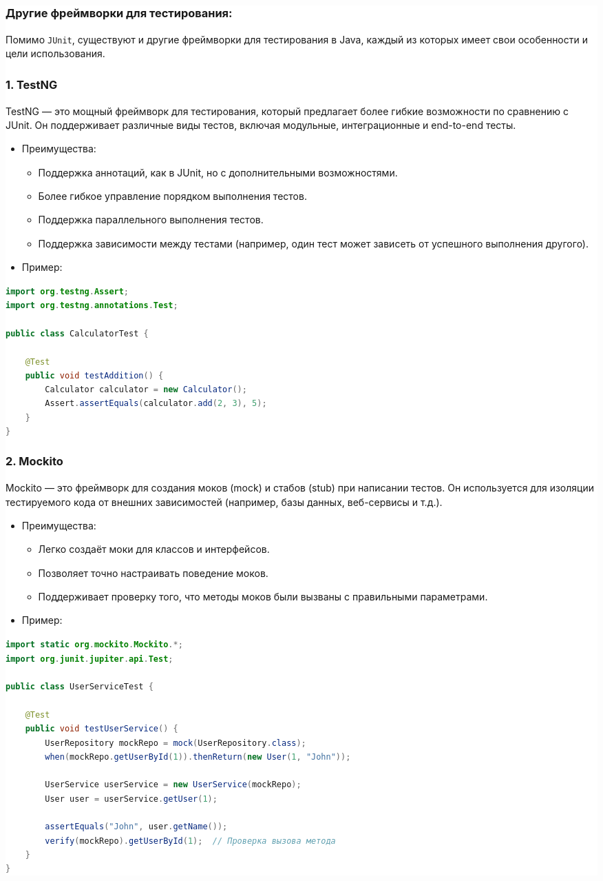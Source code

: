 ### Другие фреймворки для тестирования:
Помимо `JUnit`, существуют и другие фреймворки для тестирования в Java, каждый из которых имеет свои особенности и цели использования.

### 1. TestNG
TestNG — это мощный фреймворк для тестирования, который предлагает более гибкие возможности по сравнению с JUnit. Он поддерживает различные виды тестов, включая модульные, интеграционные и end-to-end тесты.

* Преимущества:

    * Поддержка аннотаций, как в JUnit, но с дополнительными возможностями.
    
    * Более гибкое управление порядком выполнения тестов.
    
    * Поддержка параллельного выполнения тестов.
    
    * Поддержка зависимости между тестами (например, один тест может зависеть от успешного выполнения другого).

* Пример:

```java
import org.testng.Assert;
import org.testng.annotations.Test;

public class CalculatorTest {

    @Test
    public void testAddition() {
        Calculator calculator = new Calculator();
        Assert.assertEquals(calculator.add(2, 3), 5);
    }
}
```

### 2. Mockito
Mockito — это фреймворк для создания моков (mock) и стабов (stub) при написании тестов. Он используется для изоляции тестируемого кода от внешних зависимостей (например, базы данных, веб-сервисы и т.д.).

* Преимущества:

    * Легко создаёт моки для классов и интерфейсов.
    
    * Позволяет точно настраивать поведение моков.
    
    * Поддерживает проверку того, что методы моков были вызваны с правильными параметрами.

* Пример:

```java
import static org.mockito.Mockito.*;
import org.junit.jupiter.api.Test;

public class UserServiceTest {

    @Test
    public void testUserService() {
        UserRepository mockRepo = mock(UserRepository.class);
        when(mockRepo.getUserById(1)).thenReturn(new User(1, "John"));

        UserService userService = new UserService(mockRepo);
        User user = userService.getUser(1);

        assertEquals("John", user.getName());
        verify(mockRepo).getUserById(1);  // Проверка вызова метода
    }
}
```